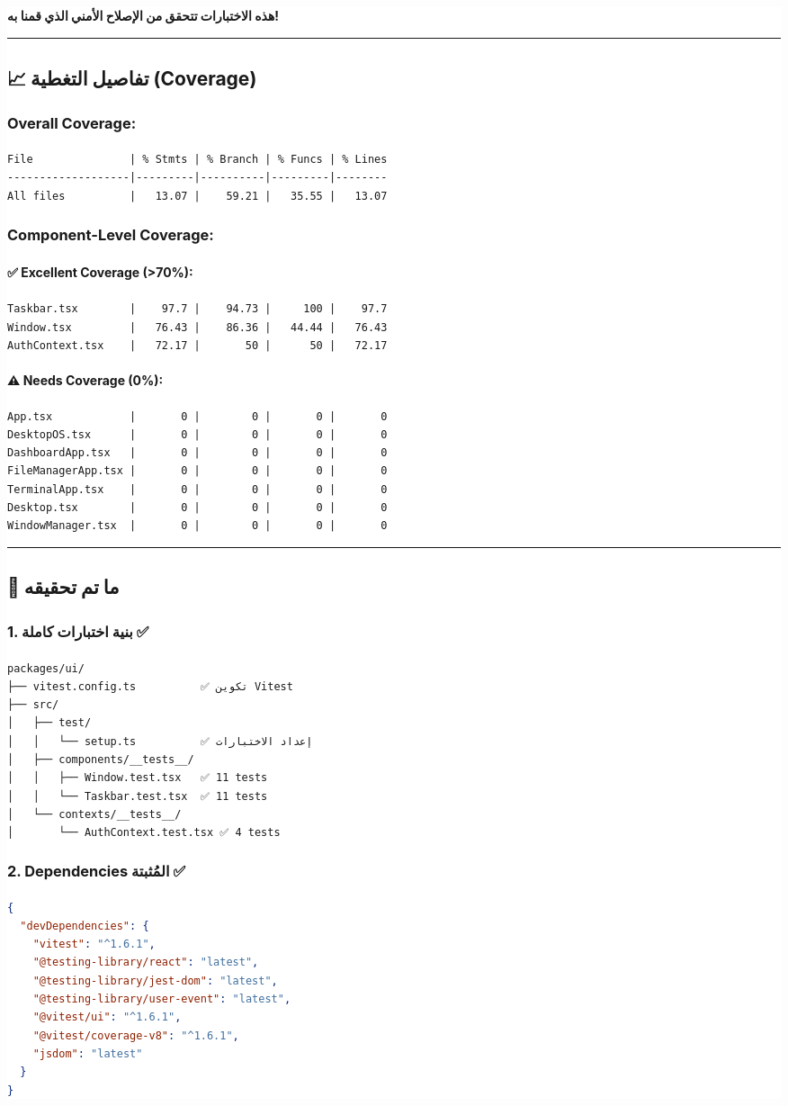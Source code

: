 **هذه الاختبارات تتحقق من الإصلاح الأمني الذي قمنا به!**

---

## 📈 تفاصيل التغطية (Coverage)

### Overall Coverage:
```
File               | % Stmts | % Branch | % Funcs | % Lines
-------------------|---------|----------|---------|--------
All files          |   13.07 |    59.21 |   35.55 |   13.07
```

### Component-Level Coverage:

#### ✅ Excellent Coverage (>70%):
```
Taskbar.tsx        |    97.7 |    94.73 |     100 |    97.7
Window.tsx         |   76.43 |    86.36 |   44.44 |   76.43
AuthContext.tsx    |   72.17 |       50 |      50 |   72.17
```

#### ⚠️ Needs Coverage (0%):
```
App.tsx            |       0 |        0 |       0 |       0
DesktopOS.tsx      |       0 |        0 |       0 |       0
DashboardApp.tsx   |       0 |        0 |       0 |       0
FileManagerApp.tsx |       0 |        0 |       0 |       0
TerminalApp.tsx    |       0 |        0 |       0 |       0
Desktop.tsx        |       0 |        0 |       0 |       0
WindowManager.tsx  |       0 |        0 |       0 |       0
```

---

## 🎯 ما تم تحقيقه

### 1. **بنية اختبارات كاملة** ✅
```
packages/ui/
├── vitest.config.ts          ✅ تكوين Vitest
├── src/
│   ├── test/
│   │   └── setup.ts          ✅ إعداد الاختبارات
│   ├── components/__tests__/
│   │   ├── Window.test.tsx   ✅ 11 tests
│   │   └── Taskbar.test.tsx  ✅ 11 tests
│   └── contexts/__tests__/
│       └── AuthContext.test.tsx ✅ 4 tests
```

### 2. **Dependencies المُثبتة** ✅
```json
{
  "devDependencies": {
    "vitest": "^1.6.1",
    "@testing-library/react": "latest",
    "@testing-library/jest-dom": "latest",
    "@testing-library/user-event": "latest",
    "@vitest/ui": "^1.6.1",
    "@vitest/coverage-v8": "^1.6.1",
    "jsdom": "latest"
  }
}
```